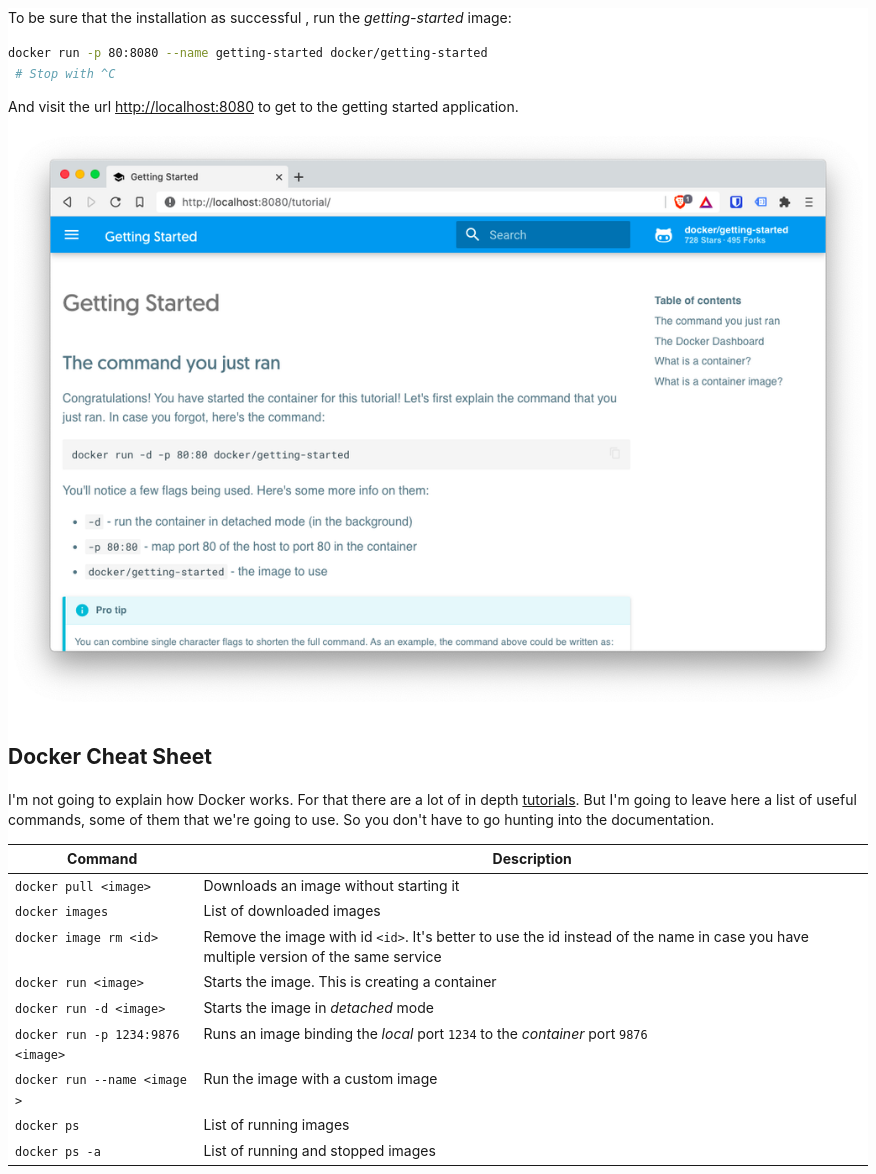 To be sure that the installation as successful , run the _getting-started_ image:

```bash
docker run -p 80:8080 --name getting-started docker/getting-started
 # Stop with ^C
```

And visit the url [http://localhost:8080](http://localhost:8080) to get to the getting started application.

![Docker Getting Started Image](docker-getting-started.png)

## Docker Cheat Sheet

I'm not going to explain how Docker works. For that there are a lot of in depth [tutorials](https://www.youtube.com/watch?v=3c-iBn73dDE). But I'm going to leave here a list of useful commands, some of them that we're going to use. So you don't have to go hunting into the documentation.

| Command                               | Description                                                                                                                          |
| ------------------------------------- | ------------------------------------------------------------------------------------------------------------------------------------ |
| `docker pull <image>`                 | Downloads an image without starting it                                                                                               |
| `docker images`                       | List of downloaded images                                                                                                            |
| `docker image rm <id>`                | Remove the image with id `<id>`. It's better to use the id instead of the name in case you have multiple version of the same service |
| `docker run <image>`                  | Starts the image. This is creating a container                                                                                       |
| `docker run -d <image>`               | Starts the image in _detached_ mode                                                                                                  |
| `docker run -p 1234:9876 <image>`     | Runs an image binding the _local_ port `1234` to the _container_ port `9876`                                                         |
| `docker run --name <image>`           | Run the image with a custom image                                                                                                    |
| `docker ps`                           | List of running images                                                                                                               |
| `docker ps -a`                        | List of running and stopped images                                                                                                   |